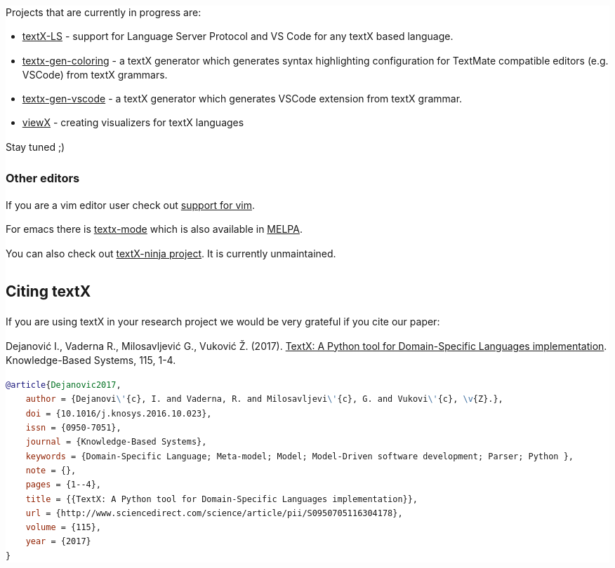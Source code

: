 Projects that are currently in progress are:

- [textX-LS](https://github.com/textX/textX-LS) - support for Language Server
  Protocol and VS Code for any textX based language. 
  
- [textx-gen-coloring](https://github.com/danixeee/textx-gen-coloring) - a textX
  generator which generates syntax highlighting configuration for TextMate
  compatible editors (e.g. VSCode) from textX grammars.
  
- [textx-gen-vscode](https://github.com/danixeee/textx-gen-vscode) - a textX
  generator which generates VSCode extension from textX grammar.

- [viewX](https://github.com/danielkupco/viewX-vscode) - creating visualizers
  for textX languages

Stay tuned ;)


### Other editors

If you are a vim editor user check
out [support for vim](https://github.com/textX/textx.vim/).

For emacs there is [textx-mode](https://github.com/textX/textx-mode) which is
also available in [MELPA](https://melpa.org/#/textx-mode).

You can also check
out [textX-ninja project](https://github.com/textX/textX-ninja). It is
currently unmaintained.


## Citing textX

If you are using textX in your research project we would be very grateful if you
cite our paper:

Dejanović I., Vaderna R., Milosavljević G., Vuković Ž. (2017). [TextX: A Python
tool for Domain-Specific Languages
implementation](https://www.doi.org/10.1016/j.knosys.2016.10.023).
Knowledge-Based Systems, 115, 1-4.

```bibtex
@article{Dejanovic2017,
	author = {Dejanovi\'{c}, I. and Vaderna, R. and Milosavljevi\'{c}, G. and Vukovi\'{c}, \v{Z}.},
	doi = {10.1016/j.knosys.2016.10.023},
	issn = {0950-7051},
	journal = {Knowledge-Based Systems},
	keywords = {Domain-Specific Language; Meta-model; Model; Model-Driven software development; Parser; Python },
	note = {},
	pages = {1--4},
	title = {{TextX: A Python tool for Domain-Specific Languages implementation}},
	url = {http://www.sciencedirect.com/science/article/pii/S0950705116304178},
	volume = {115},
	year = {2017}
}
```




